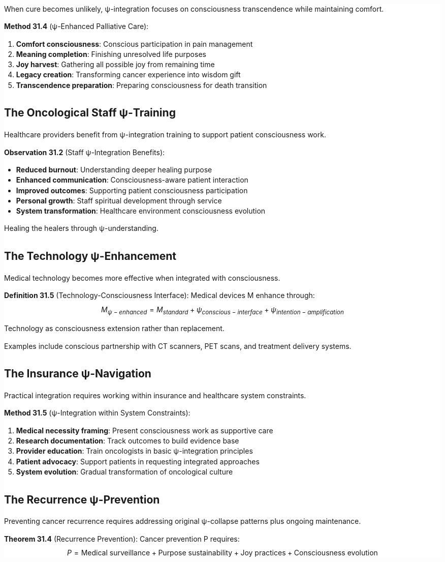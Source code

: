 When cure becomes unlikely, ψ-integration focuses on consciousness transcendence while maintaining comfort.

**Method 31.4** (ψ-Enhanced Palliative Care):
1. **Comfort consciousness**: Conscious participation in pain management
2. **Meaning completion**: Finishing unresolved life purposes
3. **Joy harvest**: Gathering all possible joy from remaining time
4. **Legacy creation**: Transforming cancer experience into wisdom gift
5. **Transcendence preparation**: Preparing consciousness for death transition

## The Oncological Staff ψ-Training

Healthcare providers benefit from ψ-integration training to support patient consciousness work.

**Observation 31.2** (Staff ψ-Integration Benefits):
- **Reduced burnout**: Understanding deeper healing purpose
- **Enhanced communication**: Consciousness-aware patient interaction
- **Improved outcomes**: Supporting patient consciousness participation
- **Personal growth**: Staff spiritual development through service
- **System transformation**: Healthcare environment consciousness evolution

Healing the healers through ψ-understanding.

## The Technology ψ-Enhancement

Medical technology becomes more effective when integrated with consciousness.

**Definition 31.5** (Technology-Consciousness Interface): Medical devices M enhance through:
$$M_{ψ-enhanced} = M_{standard} + \psi_{conscious-interface} + \psi_{intention-amplification}$$

Technology as consciousness extension rather than replacement.

Examples include conscious partnership with CT scanners, PET scans, and treatment delivery systems.

## The Insurance ψ-Navigation

Practical integration requires working within insurance and healthcare system constraints.

**Method 31.5** (ψ-Integration within System Constraints):
1. **Medical necessity framing**: Present consciousness work as supportive care
2. **Research documentation**: Track outcomes to build evidence base
3. **Provider education**: Train oncologists in basic ψ-integration principles
4. **Patient advocacy**: Support patients in requesting integrated approaches
5. **System evolution**: Gradual transformation of oncological culture

## The Recurrence ψ-Prevention

Preventing cancer recurrence requires addressing original ψ-collapse patterns plus ongoing maintenance.

**Theorem 31.4** (Recurrence Prevention): Cancer prevention P requires:
$$P = \text{Medical surveillance} + \text{Purpose sustainability} + \text{Joy practices} + \text{Consciousness evolution}$$
